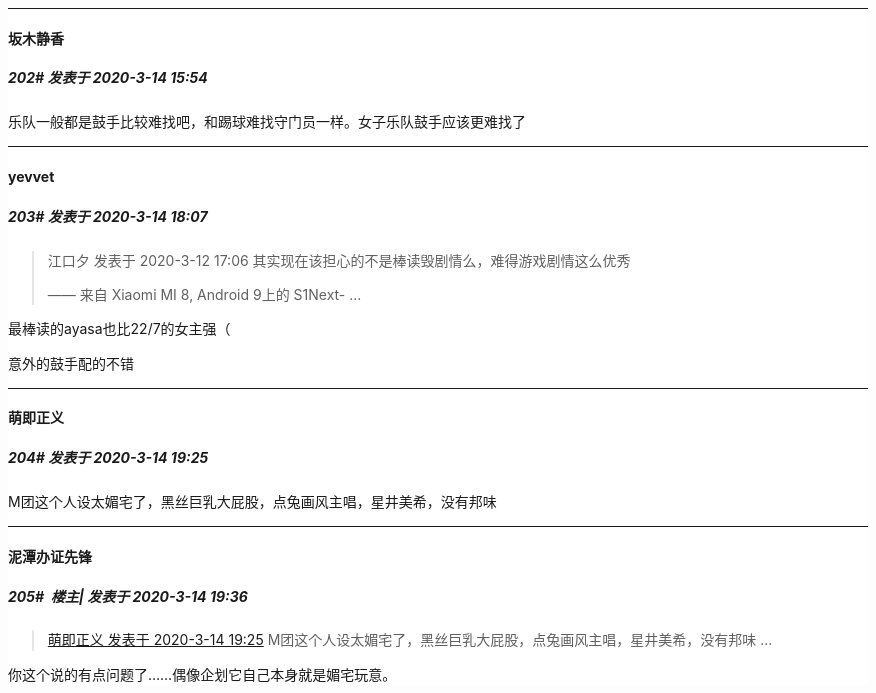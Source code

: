 





-----

####  坂木静香  
##### 202#       发表于 2020-3-14 15:54




乐队一般都是鼓手比较难找吧，和踢球难找守门员一样。女子乐队鼓手应该更难找了







-----

####  yevvet  
##### 203#       发表于 2020-3-14 18:07



<blockquote>江口夕 发表于 2020-3-12 17:06
其实现在该担心的不是棒读毁剧情么，难得游戏剧情这么优秀


—— 来自 Xiaomi MI 8, Android 9上的 S1Next- ...</blockquote>
最棒读的ayasa也比22/7的女主强（

意外的鼓手配的不错







-----

####  萌即正义  
##### 204#       发表于 2020-3-14 19:25




M团这个人设太媚宅了，黑丝巨乳大屁股，点兔画风主唱，星井美希，没有邦味







-----

####  泥潭办证先锋  
##### 205#         楼主| 发表于 2020-3-14 19:36



<blockquote><a href="httphttps://bbs.saraba1st.com/2b/forum.php?mod=redirect&amp;goto=findpost&amp;pid=46735270&amp;ptid=1916875" target="_blank">萌即正义 发表于 2020-3-14 19:25</a>
M团这个人设太媚宅了，黑丝巨乳大屁股，点兔画风主唱，星井美希，没有邦味 ...</blockquote>
你这个说的有点问题了……偶像企划它自己本身就是媚宅玩意。
